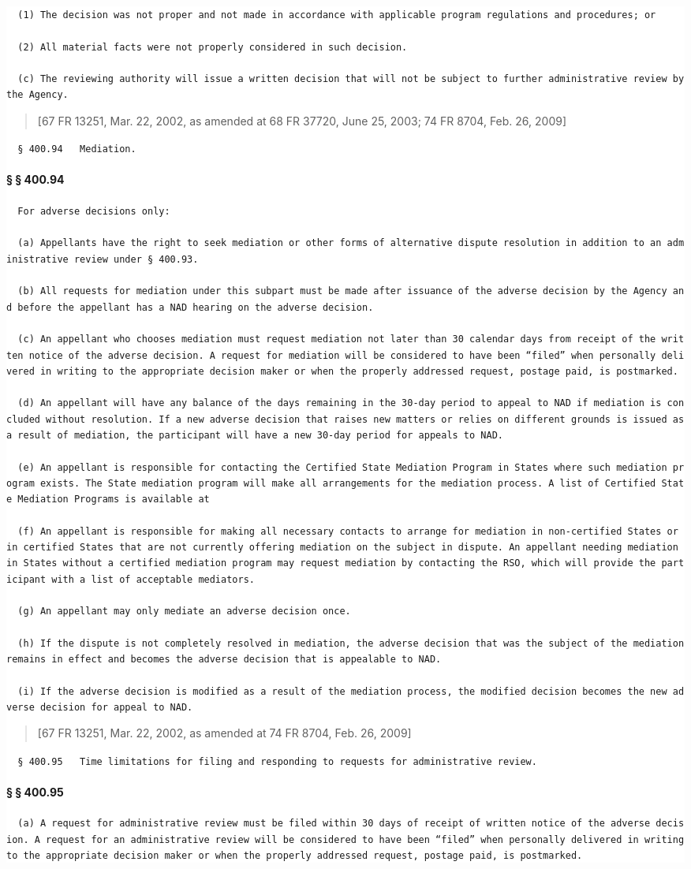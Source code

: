       (1) The decision was not proper and not made in accordance with applicable program regulations and procedures; or

      (2) All material facts were not properly considered in such decision.

      (c) The reviewing authority will issue a written decision that will not be subject to further administrative review by the Agency.

> [67 FR 13251, Mar. 22, 2002, as amended at 68 FR 37720, June 25, 2003; 74 FR 8704, Feb. 26, 2009]

      § 400.94   Mediation.

#### § § 400.94

      For adverse decisions only:

      (a) Appellants have the right to seek mediation or other forms of alternative dispute resolution in addition to an administrative review under § 400.93.

      (b) All requests for mediation under this subpart must be made after issuance of the adverse decision by the Agency and before the appellant has a NAD hearing on the adverse decision.

      (c) An appellant who chooses mediation must request mediation not later than 30 calendar days from receipt of the written notice of the adverse decision. A request for mediation will be considered to have been “filed” when personally delivered in writing to the appropriate decision maker or when the properly addressed request, postage paid, is postmarked.

      (d) An appellant will have any balance of the days remaining in the 30-day period to appeal to NAD if mediation is concluded without resolution. If a new adverse decision that raises new matters or relies on different grounds is issued as a result of mediation, the participant will have a new 30-day period for appeals to NAD.

      (e) An appellant is responsible for contacting the Certified State Mediation Program in States where such mediation program exists. The State mediation program will make all arrangements for the mediation process. A list of Certified State Mediation Programs is available at

      (f) An appellant is responsible for making all necessary contacts to arrange for mediation in non-certified States or in certified States that are not currently offering mediation on the subject in dispute. An appellant needing mediation in States without a certified mediation program may request mediation by contacting the RSO, which will provide the participant with a list of acceptable mediators.

      (g) An appellant may only mediate an adverse decision once.

      (h) If the dispute is not completely resolved in mediation, the adverse decision that was the subject of the mediation remains in effect and becomes the adverse decision that is appealable to NAD.

      (i) If the adverse decision is modified as a result of the mediation process, the modified decision becomes the new adverse decision for appeal to NAD.

> [67 FR 13251, Mar. 22, 2002, as amended at 74 FR 8704, Feb. 26, 2009]

      § 400.95   Time limitations for filing and responding to requests for administrative review.

#### § § 400.95

      (a) A request for administrative review must be filed within 30 days of receipt of written notice of the adverse decision. A request for an administrative review will be considered to have been “filed” when personally delivered in writing to the appropriate decision maker or when the properly addressed request, postage paid, is postmarked.
